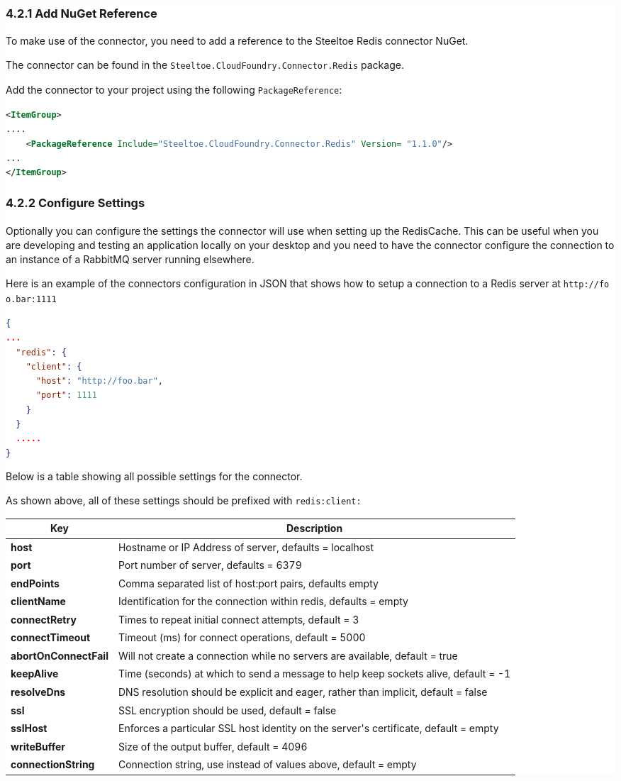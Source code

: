 ### 4.2.1 Add NuGet Reference

To make use of the connector, you need to add a reference to the Steeltoe Redis connector NuGet.

The connector can be found in the `Steeltoe.CloudFoundry.Connector.Redis` package.

Add the connector to your project using the following `PackageReference`:

```xml
<ItemGroup>
....
    <PackageReference Include="Steeltoe.CloudFoundry.Connector.Redis" Version= "1.1.0"/>
...
</ItemGroup>
```

### 4.2.2 Configure Settings

Optionally you can configure the settings the connector will use when setting up the RedisCache. This can be useful when you are developing and testing an application locally on your desktop and you need to have the connector configure the connection to an instance of a RabbitMQ server running elsewhere.

Here is an example of the connectors configuration in JSON that shows how to setup a connection to a Redis server at `http://foo.bar:1111`

```json
{
...
  "redis": {
    "client": {
      "host": "http://foo.bar",
      "port": 1111
    }
  }
  .....
}
```

Below is a table showing all possible settings for the connector.

As shown above, all of these settings should be prefixed with `redis:client:`

|Key|Description|
|------|------|
|**host**|Hostname or IP Address of server, defaults = localhost|
|**port**|Port number of server, defaults = 6379|
|**endPoints**|Comma separated list of host:port pairs, defaults empty|
|**clientName**|Identification for the connection within redis, defaults = empty|
|**connectRetry**|Times to repeat initial connect attempts, default = 3|
|**connectTimeout**|Timeout (ms) for connect operations, default = 5000|
|**abortOnConnectFail**|Will not create a connection while no servers are available, default = true|
|**keepAlive**|Time (seconds) at which to send a message to help keep sockets alive, default = -1|
|**resolveDns**|DNS resolution should be explicit and eager, rather than implicit, default = false|
|**ssl**|SSL encryption should be used, default = false|
|**sslHost**|Enforces a particular SSL host identity on the server's certificate, default = empty|
|**writeBuffer**|Size of the output buffer, default = 4096|
|**connectionString**|Connection string, use instead of values above, default = empty|